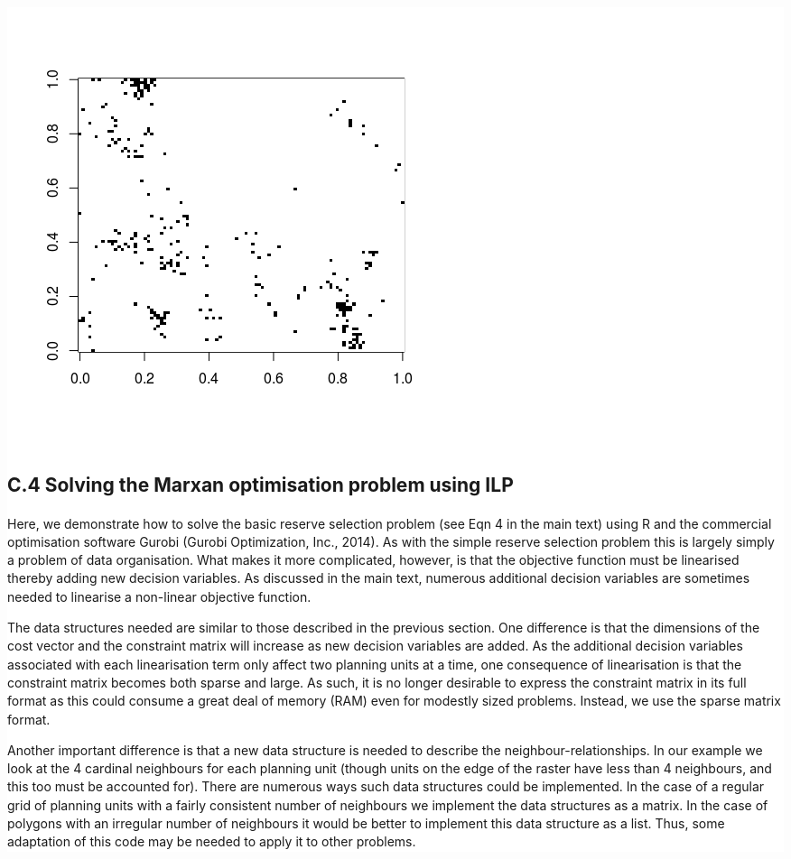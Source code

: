 ![](analysis_files/figure-html/plot-optimal-reserve-1.png)

## C.4 Solving the Marxan optimisation problem using ILP

Here, we demonstrate how to solve the basic reserve selection problem (see Eqn 4 
in the main text) using R and the commercial optimisation software Gurobi 
(Gurobi Optimization, Inc., 2014). As with the simple reserve selection problem 
this is largely simply a problem of data organisation. What makes it more 
complicated, however, is that the objective function must be linearised thereby 
adding new decision variables. As discussed in the main text, numerous 
additional decision variables are sometimes needed to linearise a non-linear 
objective function.

The data structures needed are similar to those described in the previous 
section. One difference is that the dimensions of the cost vector and the 
constraint matrix will increase as new decision variables are added. As the 
additional decision variables associated with each linearisation term only 
affect two planning units at a time, one consequence of linearisation is that 
the constraint matrix becomes both sparse and large. As such, it is no longer 
desirable to express the constraint matrix in its full format as this could 
consume a great deal of memory (RAM) even for modestly sized problems. Instead, 
we use the sparse matrix format.

Another important difference is that a new data structure is needed to describe 
the neighbour-relationships. In our example we look at the 4 cardinal neighbours 
for each planning unit (though units on the edge of the raster have less than 4 
neighbours, and this too must be accounted for). There are numerous ways such 
data structures could be implemented. In the case of a regular grid of planning 
units with a fairly consistent number of neighbours we implement the data 
structures as a matrix. In the case of polygons with an irregular number of 
neighbours it would be better to implement this data structure as a list. Thus, 
some adaptation of this code may be needed to apply it to other problems.
